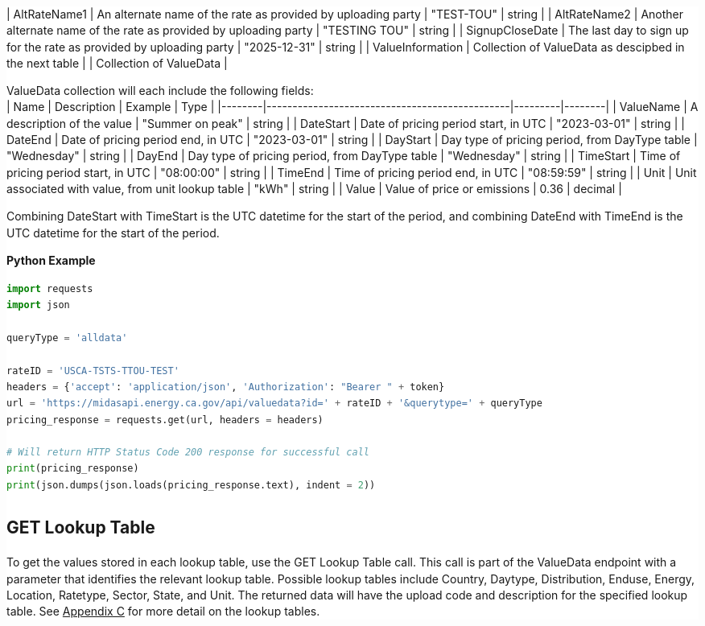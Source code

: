 | AltRateName1 | An alternate name of the rate as provided by uploading party | "TEST-TOU" | string |
| AltRateName2 | Another alternate name of the rate as provided by uploading party | "TESTING TOU" | string |
| SignupCloseDate | The last day to sign up for the rate as provided by uploading party | "2025-12-31" | string |
| ValueInformation | Collection of ValueData as descipbed in the next table |  | Collection of ValueData |

ValueData collection will each include the following fields:<br>
| Name    | Description                                   | Example | Type   |
|--------|-----------------------------------------------|---------|--------|
| ValueName | A description of the value  | "Summer on peak" | string |
| DateStart | Date of pricing period start, in UTC | "2023-03-01" | string |
| DateEnd | Date of pricing period end, in UTC | "2023-03-01" | string |
| DayStart | Day type of pricing period, from DayType table | "Wednesday" | string |
| DayEnd | Day type of pricing period, from DayType table | "Wednesday" | string |
| TimeStart | Time of pricing period start, in UTC | "08:00:00" | string |
| TimeEnd | Time of pricing period end, in UTC | "08:59:59" | string |
| Unit | Unit associated with value, from unit lookup table | "kWh" | string |
| Value | Value of price or emissions | 0.36 | decimal |

Combining DateStart with TimeStart is the UTC datetime for the start of the period, and combining DateEnd with TimeEnd is the UTC datetime for the start of the period.

**Python Example**

```python
import requests
import json

queryType = 'alldata'

rateID = 'USCA-TSTS-TTOU-TEST'
headers = {'accept': 'application/json', 'Authorization': "Bearer " + token}
url = 'https://midasapi.energy.ca.gov/api/valuedata?id=' + rateID + '&querytype=' + queryType
pricing_response = requests.get(url, headers = headers)

# Will return HTTP Status Code 200 response for successful call
print(pricing_response)
print(json.dumps(json.loads(pricing_response.text), indent = 2))
```

## GET Lookup Table

To get the values stored in each lookup table, use the GET Lookup Table call. This call is part of the ValueData endpoint with a parameter that identifies the relevant lookup table. Possible lookup tables include Country, Daytype, Distribution, Enduse, Energy, Location, Ratetype, Sector, State, and Unit. The returned data will have the upload code and description for the specified lookup table. See [Appendix C](appendix-c.md) for more detail on the lookup tables.
